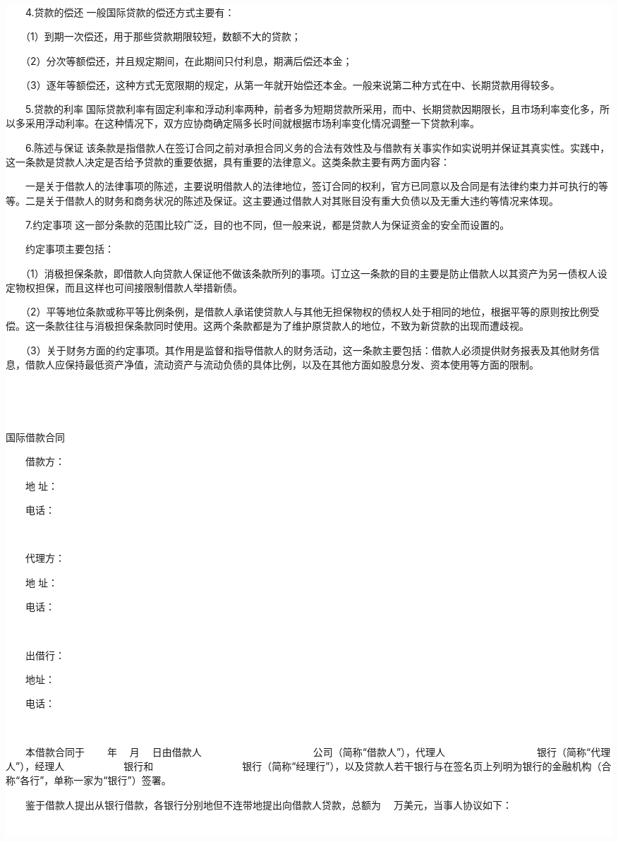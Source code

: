 　　4.贷款的偿还 一般国际贷款的偿还方式主要有：

　　（1）到期一次偿还，用于那些贷款期限较短，数额不大的贷款；

　　（2）分次等额偿还，并且规定期间，在此期间只付利息，期满后偿还本金；

　　（3）逐年等额偿还，这种方式无宽限期的规定，从第一年就开始偿还本金。一般来说第二种方式在中、长期贷款用得较多。

　　5.贷款的利率 国际贷款利率有固定利率和浮动利率两种，前者多为短期贷款所采用，而中、长期贷款因期限长，且市场利率变化多，所以多采用浮动利率。在这种情况下，双方应协商确定隔多长时间就根据市场利率变化情况调整一下贷款利率。

　　6.陈述与保证 该条款是指借款人在签订合同之前对承担合同义务的合法有效性及与借款有关事实作如实说明并保证其真实性。实践中，这一条款是贷款人决定是否给予贷款的重要依据，具有重要的法律意义。这类条款主要有两方面内容：

　　一是关于借款人的法律事项的陈述，主要说明借款人的法律地位，签订合同的权利，官方已同意以及合同是有法律约束力并可执行的等等。二是关于借款人的财务和商务状况的陈述及保证。这主要通过借款人对其账目没有重大负债以及无重大违约等情况来体现。

　　7.约定事项 这一部分条款的范围比较广泛，目的也不同，但一般来说，都是贷款人为保证资金的安全而设置的。

　　约定事项主要包括：

　　（1）消极担保条款，即借款人向贷款人保证他不做该条款所列的事项。订立这一条款的目的主要是防止借款人以其资产为另一债权人设定物权担保，而且这样也可间接限制借款人举措新债。

　　（2）平等地位条款或称平等比例条例，是借款人承诺使贷款人与其他无担保物权的债权人处于相同的地位，根据平等的原则按比例受偿。这一条款往往与消极担保条款同时使用。这两个条款都是为了维护原贷款人的地位，不致为新贷款的出现而遭歧视。

　　（3）关于财务方面的约定事项。其作用是监督和指导借款人的财务活动，这一条款主要包括：借款人必须提供财务报表及其他财务信息，借款人应保持最低资产净值，流动资产与流动负债的具体比例，以及在其他方面如股息分发、资本使用等方面的限制。 

　　

　　


 国际借款合同



　　借款方：

　　地 址：

　　电话：　　

　　

　　代理方：

　　地 址：

　　电话：　　

　　

　　出借行：

　　地址：

　　电话：　　

　　

　　本借款合同于　　 年　 月　 日由借款人　　　　　　　　　　　 公司（简称“借款人”），代理人　　　　　　　　　 银行（简称“代理人”），经理人　　　　　　银行和　　　　　　　　　银行（简称“经理行”），以及贷款人若干银行与在签名页上列明为银行的金融机构（合称“各行”，单称一家为“银行”）签署。

　　鉴于借款人提出从银行借款，各银行分别地但不连带地提出向借款人贷款，总额为　 万美元，当事人协议如下：

　　